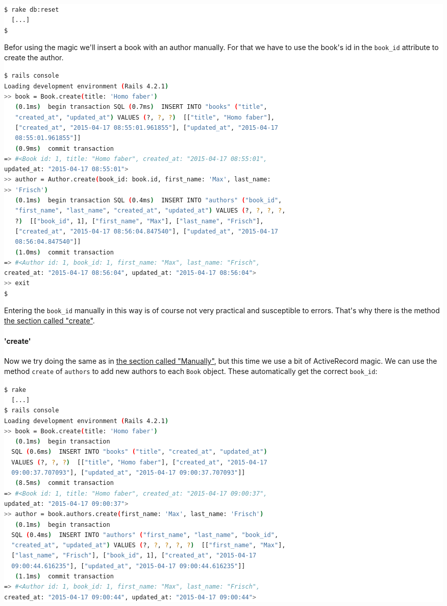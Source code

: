 ```bash
$ rake db:reset
  [...]
$
```  

Befor using the magic we'll insert a book with an author manually. For that we
have to use the book's id in the `book_id` attribute to create the author.

```bash
$ rails console
Loading development environment (Rails 4.2.1)
>> book = Book.create(title: 'Homo faber')
   (0.1ms)  begin transaction SQL (0.7ms)  INSERT INTO "books" ("title",
   "created_at", "updated_at") VALUES (?, ?, ?)  [["title", "Homo faber"],
   ["created_at", "2015-04-17 08:55:01.961855"], ["updated_at", "2015-04-17
   08:55:01.961855"]]
   (0.9ms)  commit transaction
=> #<Book id: 1, title: "Homo faber", created_at: "2015-04-17 08:55:01",
updated_at: "2015-04-17 08:55:01">
>> author = Author.create(book_id: book.id, first_name: 'Max', last_name:
>> 'Frisch')
   (0.1ms)  begin transaction SQL (0.4ms)  INSERT INTO "authors" ("book_id",
   "first_name", "last_name", "created_at", "updated_at") VALUES (?, ?, ?, ?,
   ?)  [["book_id", 1], ["first_name", "Max"], ["last_name", "Frisch"],
   ["created_at", "2015-04-17 08:56:04.847540"], ["updated_at", "2015-04-17
   08:56:04.847540"]]
   (1.0ms)  commit transaction
=> #<Author id: 1, book_id: 1, first_name: "Max", last_name: "Frisch",
created_at: "2015-04-17 08:56:04", updated_at: "2015-04-17 08:56:04">
>> exit
$
```

Entering the `book_id` manually in this way is of course not very
practical and susceptible to errors. That's why there is the method
[the section called "create"](#create).

#### 'create'

Now we try doing the same as in [the section called "Manually"](#manually),
but this time we use a bit of ActiveRecord magic. We can use the method
`create` of `authors` to add new authors to each `Book` object. These
automatically get the correct `book_id`:

```bash
$ rake 
  [...]
$ rails console
Loading development environment (Rails 4.2.1)
>> book = Book.create(title: 'Homo faber')
   (0.1ms)  begin transaction
  SQL (0.6ms)  INSERT INTO "books" ("title", "created_at", "updated_at")
  VALUES (?, ?, ?)  [["title", "Homo faber"], ["created_at", "2015-04-17
  09:00:37.707093"], ["updated_at", "2015-04-17 09:00:37.707093"]]
   (8.5ms)  commit transaction
=> #<Book id: 1, title: "Homo faber", created_at: "2015-04-17 09:00:37",
updated_at: "2015-04-17 09:00:37">
>> author = book.authors.create(first_name: 'Max', last_name: 'Frisch')
   (0.1ms)  begin transaction
  SQL (0.4ms)  INSERT INTO "authors" ("first_name", "last_name", "book_id",
  "created_at", "updated_at") VALUES (?, ?, ?, ?, ?)  [["first_name", "Max"],
  ["last_name", "Frisch"], ["book_id", 1], ["created_at", "2015-04-17
  09:00:44.616235"], ["updated_at", "2015-04-17 09:00:44.616235"]]
   (1.1ms)  commit transaction
=> #<Author id: 1, book_id: 1, first_name: "Max", last_name: "Frisch",
created_at: "2015-04-17 09:00:44", updated_at: "2015-04-17 09:00:44">
```